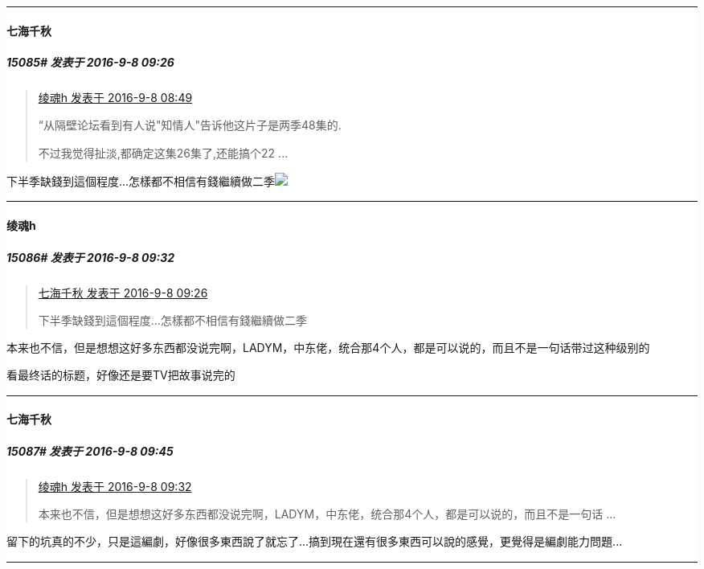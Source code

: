 





-----

####  七海千秋  
##### 15085#       发表于 2016-9-8 09:26



<blockquote><a href="httphttps://bbs.saraba1st.com/2b/forum.php?mod=redirect&amp;goto=findpost&amp;pid=33514557&amp;ptid=1066605" target="_blank">绫魂h 发表于 2016-9-8 08:49</a>

“从隔壁论坛看到有人说"知情人"告诉他这片子是两季48集的.

不过我觉得扯淡,都确定这集26集了,还能搞个22 ...</blockquote>
下半季缺錢到這個程度...怎樣都不相信有錢繼續做二季<img src="https://static.saraba1st.com/image/smiley/face/100.gif" referrerpolicy="no-referrer">







-----

####  绫魂h  
##### 15086#       发表于 2016-9-8 09:32



<blockquote><a href="httphttps://bbs.saraba1st.com/2b/forum.php?mod=redirect&amp;goto=findpost&amp;pid=33514965&amp;ptid=1066605" target="_blank">七海千秋 发表于 2016-9-8 09:26</a>

下半季缺錢到這個程度...怎樣都不相信有錢繼續做二季</blockquote>
本来也不信，但是想想这好多东西都没说完啊，LADYM，中东佬，统合那4个人，都是可以说的，而且不是一句话带过这种级别的

看最终话的标题，好像还是要TV把故事说完的







-----

####  七海千秋  
##### 15087#       发表于 2016-9-8 09:45



<blockquote><a href="httphttps://bbs.saraba1st.com/2b/forum.php?mod=redirect&amp;goto=findpost&amp;pid=33515027&amp;ptid=1066605" target="_blank">绫魂h 发表于 2016-9-8 09:32</a>

本来也不信，但是想想这好多东西都没说完啊，LADYM，中东佬，统合那4个人，都是可以说的，而且不是一句话 ...</blockquote>
留下的坑真的不少，只是這編劇，好像很多東西說了就忘了...搞到現在還有很多東西可以說的感覺，更覺得是編劇能力問題...







-----
